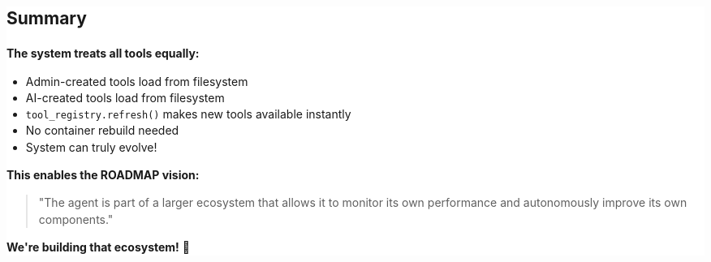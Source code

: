 ## Summary

**The system treats all tools equally:**
- Admin-created tools load from filesystem
- AI-created tools load from filesystem
- `tool_registry.refresh()` makes new tools available instantly
- No container rebuild needed
- System can truly evolve!

**This enables the ROADMAP vision:**
> "The agent is part of a larger ecosystem that allows it to monitor its own performance and autonomously improve its own components."

**We're building that ecosystem!** 🌟
